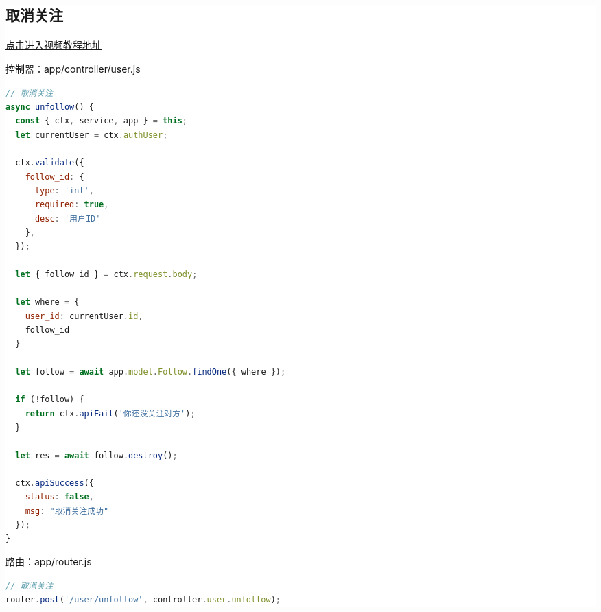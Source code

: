 ## 取消关注

[点击进入视频教程地址](https://study.163.com/provider/480000001892585/index.htm?share=2&shareId=480000001892585)

控制器：app/controller/user.js

```js
// 取消关注
async unfollow() {
  const { ctx, service, app } = this;
  let currentUser = ctx.authUser;

  ctx.validate({
    follow_id: {
      type: 'int',
      required: true,
      desc: '用户ID'
    },
  });

  let { follow_id } = ctx.request.body;

  let where = {
    user_id: currentUser.id,
    follow_id
  }

  let follow = await app.model.Follow.findOne({ where });

  if (!follow) {
    return ctx.apiFail('你还没关注对方');
  }

  let res = await follow.destroy();

  ctx.apiSuccess({
    status: false,
    msg: "取消关注成功"
  });
}
```

路由：app/router.js

```js
// 取消关注
router.post('/user/unfollow', controller.user.unfollow);
```
